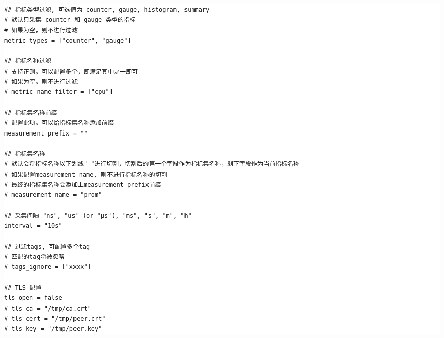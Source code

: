     ## 指标类型过滤, 可选值为 counter, gauge, histogram, summary
    # 默认只采集 counter 和 gauge 类型的指标
    # 如果为空，则不进行过滤
    metric_types = ["counter", "gauge"]

    ## 指标名称过滤
    # 支持正则，可以配置多个，即满足其中之一即可
    # 如果为空，则不进行过滤
    # metric_name_filter = ["cpu"]

    ## 指标集名称前缀
    # 配置此项，可以给指标集名称添加前缀
    measurement_prefix = ""

    ## 指标集名称
    # 默认会将指标名称以下划线"_"进行切割，切割后的第一个字段作为指标集名称，剩下字段作为当前指标名称
    # 如果配置measurement_name, 则不进行指标名称的切割
    # 最终的指标集名称会添加上measurement_prefix前缀
    # measurement_name = "prom"

    ## 采集间隔 "ns", "us" (or "µs"), "ms", "s", "m", "h"
    interval = "10s"

    ## 过滤tags, 可配置多个tag
    # 匹配的tag将被忽略
    # tags_ignore = ["xxxx"]

    ## TLS 配置
    tls_open = false
    # tls_ca = "/tmp/ca.crt"
    # tls_cert = "/tmp/peer.crt"
    # tls_key = "/tmp/peer.key"
